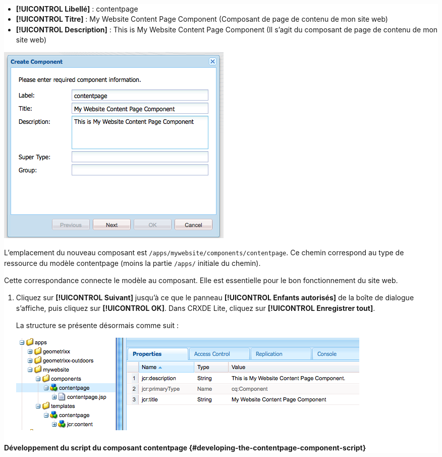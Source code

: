    * **[!UICONTROL Libellé]** : contentpage
   * **[!UICONTROL Titre]** : My Website Content Page Component (Composant de page de contenu de mon site web)
   * **[!UICONTROL Description]** : This is My Website Content Page Component (Il s’agit du composant de page de contenu de mon site web)

   ![chlimage_1-107](assets/chlimage_1-107.png)

   L’emplacement du nouveau composant est `/apps/mywebsite/components/contentpage`. Ce chemin correspond au type de ressource du modèle contentpage (moins la partie `/apps/` initiale du chemin).

   Cette correspondance connecte le modèle au composant. Elle est essentielle pour le bon fonctionnement du site web.

1. Cliquez sur **[!UICONTROL Suivant]** jusqu’à ce que le panneau **[!UICONTROL Enfants autorisés]** de la boîte de dialogue s’affiche, puis cliquez sur **[!UICONTROL OK]**. Dans CRXDE Lite, cliquez sur **[!UICONTROL Enregistrer tout]**.

   La structure se présente désormais comme suit :

   ![chlimage_1-108](assets/chlimage_1-108.png)

#### Développement du script du composant contentpage {#developing-the-contentpage-component-script}
